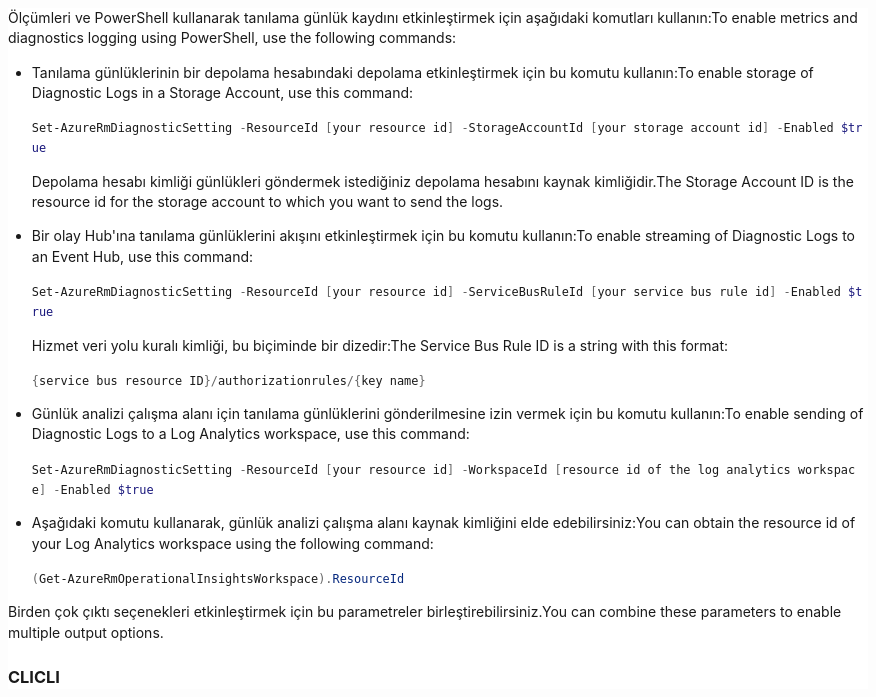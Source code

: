 <span data-ttu-id="4052a-135">Ölçümleri ve PowerShell kullanarak tanılama günlük kaydını etkinleştirmek için aşağıdaki komutları kullanın:</span><span class="sxs-lookup"><span data-stu-id="4052a-135">To enable metrics and diagnostics logging using PowerShell, use the following commands:</span></span>

- <span data-ttu-id="4052a-136">Tanılama günlüklerinin bir depolama hesabındaki depolama etkinleştirmek için bu komutu kullanın:</span><span class="sxs-lookup"><span data-stu-id="4052a-136">To enable storage of Diagnostic Logs in a Storage Account, use this command:</span></span>

   ```powershell
   Set-AzureRmDiagnosticSetting -ResourceId [your resource id] -StorageAccountId [your storage account id] -Enabled $true
   ```

   <span data-ttu-id="4052a-137">Depolama hesabı kimliği günlükleri göndermek istediğiniz depolama hesabını kaynak kimliğidir.</span><span class="sxs-lookup"><span data-stu-id="4052a-137">The Storage Account ID is the resource id for the storage account to which you want to send the logs.</span></span>

- <span data-ttu-id="4052a-138">Bir olay Hub'ına tanılama günlüklerini akışını etkinleştirmek için bu komutu kullanın:</span><span class="sxs-lookup"><span data-stu-id="4052a-138">To enable streaming of Diagnostic Logs to an Event Hub, use this command:</span></span>

   ```powershell
   Set-AzureRmDiagnosticSetting -ResourceId [your resource id] -ServiceBusRuleId [your service bus rule id] -Enabled $true
   ```

   <span data-ttu-id="4052a-139">Hizmet veri yolu kuralı kimliği, bu biçiminde bir dizedir:</span><span class="sxs-lookup"><span data-stu-id="4052a-139">The Service Bus Rule ID is a string with this format:</span></span>

   ```powershell
   {service bus resource ID}/authorizationrules/{key name}
   ``` 

- <span data-ttu-id="4052a-140">Günlük analizi çalışma alanı için tanılama günlüklerini gönderilmesine izin vermek için bu komutu kullanın:</span><span class="sxs-lookup"><span data-stu-id="4052a-140">To enable sending of Diagnostic Logs to a Log Analytics workspace, use this command:</span></span>

   ```powershell
   Set-AzureRmDiagnosticSetting -ResourceId [your resource id] -WorkspaceId [resource id of the log analytics workspace] -Enabled $true
   ```

- <span data-ttu-id="4052a-141">Aşağıdaki komutu kullanarak, günlük analizi çalışma alanı kaynak kimliğini elde edebilirsiniz:</span><span class="sxs-lookup"><span data-stu-id="4052a-141">You can obtain the resource id of your Log Analytics workspace using the following command:</span></span>

   ```powershell
   (Get-AzureRmOperationalInsightsWorkspace).ResourceId
   ```

<span data-ttu-id="4052a-142">Birden çok çıktı seçenekleri etkinleştirmek için bu parametreler birleştirebilirsiniz.</span><span class="sxs-lookup"><span data-stu-id="4052a-142">You can combine these parameters to enable multiple output options.</span></span>

### <a name="cli"></a><span data-ttu-id="4052a-143">CLI</span><span class="sxs-lookup"><span data-stu-id="4052a-143">CLI</span></span>
